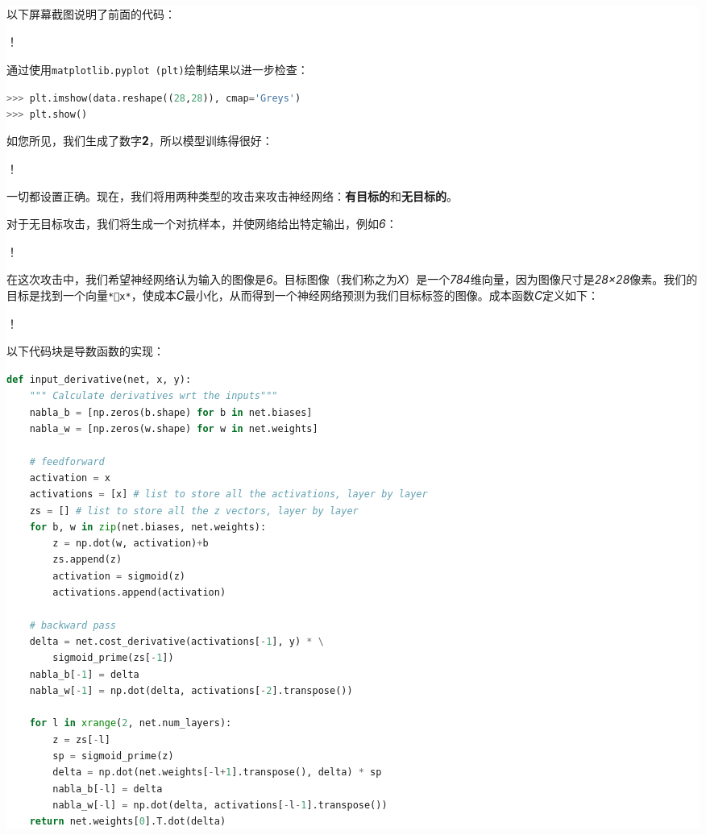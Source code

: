 以下屏幕截图说明了前面的代码：

！[](img/00204.gif)

通过使用`matplotlib.pyplot (plt)`绘制结果以进一步检查：

```py
>>> plt.imshow(data.reshape((28,28)), cmap='Greys')
>>> plt.show()
```

如您所见，我们生成了数字**2**，所以模型训练得很好：

！[](img/00205.gif)

一切都设置正确。现在，我们将用两种类型的攻击来攻击神经网络：**有目标的**和**无目标的**。

对于无目标攻击，我们将生成一个对抗样本，并使网络给出特定输出，例如*6*：

！[](img/00206.gif)

在这次攻击中，我们希望神经网络认为输入的图像是*6*。目标图像（我们称之为*X*）是一个*784*维向量，因为图像尺寸是*28×28*像素。我们的目标是找到一个向量`*⃗x*`，使成本*C*最小化，从而得到一个神经网络预测为我们目标标签的图像。成本函数*C*定义如下：

！[](img/00207.jpeg)

以下代码块是导数函数的实现：

```py
def input_derivative(net, x, y):
    """ Calculate derivatives wrt the inputs"""
    nabla_b = [np.zeros(b.shape) for b in net.biases]
    nabla_w = [np.zeros(w.shape) for w in net.weights]

    # feedforward
    activation = x
    activations = [x] # list to store all the activations, layer by layer
    zs = [] # list to store all the z vectors, layer by layer
    for b, w in zip(net.biases, net.weights):
        z = np.dot(w, activation)+b
        zs.append(z)
        activation = sigmoid(z)
        activations.append(activation)

    # backward pass
    delta = net.cost_derivative(activations[-1], y) * \
        sigmoid_prime(zs[-1])
    nabla_b[-1] = delta
    nabla_w[-1] = np.dot(delta, activations[-2].transpose())

    for l in xrange(2, net.num_layers):
        z = zs[-l]
        sp = sigmoid_prime(z)
        delta = np.dot(net.weights[-l+1].transpose(), delta) * sp
        nabla_b[-l] = delta
        nabla_w[-l] = np.dot(delta, activations[-l-1].transpose())
    return net.weights[0].T.dot(delta)
```
